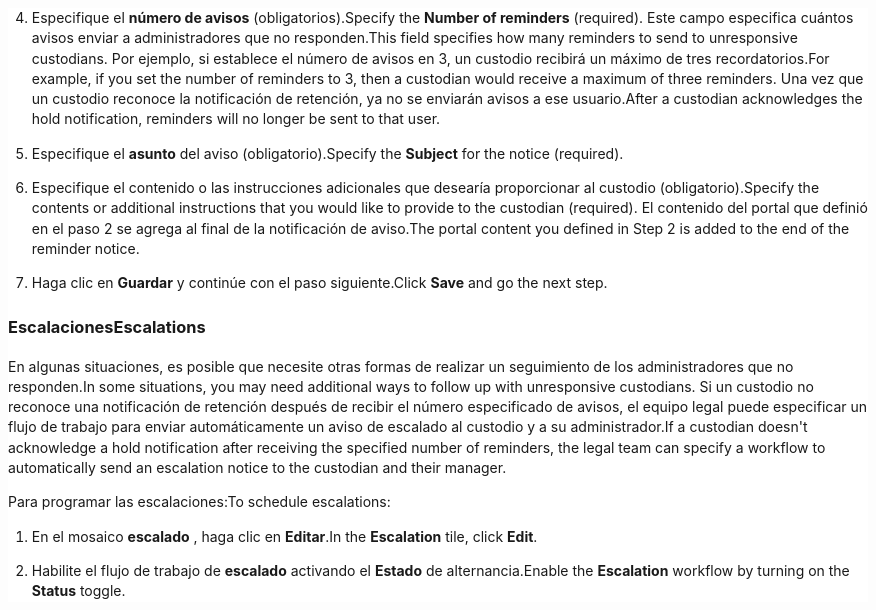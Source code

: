 4. <span data-ttu-id="7f304-185">Especifique el **número de avisos** (obligatorios).</span><span class="sxs-lookup"><span data-stu-id="7f304-185">Specify the **Number of reminders** (required).</span></span> <span data-ttu-id="7f304-186">Este campo especifica cuántos avisos enviar a administradores que no responden.</span><span class="sxs-lookup"><span data-stu-id="7f304-186">This field specifies how many reminders to send to unresponsive custodians.</span></span> <span data-ttu-id="7f304-187">Por ejemplo, si establece el número de avisos en 3, un custodio recibirá un máximo de tres recordatorios.</span><span class="sxs-lookup"><span data-stu-id="7f304-187">For example, if you set the number of reminders to 3, then a custodian would receive a maximum of three reminders.</span></span> <span data-ttu-id="7f304-188">Una vez que un custodio reconoce la notificación de retención, ya no se enviarán avisos a ese usuario.</span><span class="sxs-lookup"><span data-stu-id="7f304-188">After a custodian acknowledges the hold notification, reminders will no longer be sent to that user.</span></span>

5. <span data-ttu-id="7f304-189">Especifique el **asunto** del aviso (obligatorio).</span><span class="sxs-lookup"><span data-stu-id="7f304-189">Specify the **Subject** for the notice (required).</span></span> 

6. <span data-ttu-id="7f304-190">Especifique el contenido o las instrucciones adicionales que desearía proporcionar al custodio (obligatorio).</span><span class="sxs-lookup"><span data-stu-id="7f304-190">Specify the contents or additional instructions that you would like to provide to the custodian (required).</span></span> <span data-ttu-id="7f304-191">El contenido del portal que definió en el paso 2 se agrega al final de la notificación de aviso.</span><span class="sxs-lookup"><span data-stu-id="7f304-191">The portal content you defined in Step 2 is added to the end of the reminder notice.</span></span>

7. <span data-ttu-id="7f304-192">Haga clic en **Guardar** y continúe con el paso siguiente.</span><span class="sxs-lookup"><span data-stu-id="7f304-192">Click **Save** and go the next step.</span></span>

### <a name="escalations"></a><span data-ttu-id="7f304-193">Escalaciones</span><span class="sxs-lookup"><span data-stu-id="7f304-193">Escalations</span></span>

<span data-ttu-id="7f304-194">En algunas situaciones, es posible que necesite otras formas de realizar un seguimiento de los administradores que no responden.</span><span class="sxs-lookup"><span data-stu-id="7f304-194">In some situations, you may need additional ways to follow up with unresponsive custodians.</span></span> <span data-ttu-id="7f304-195">Si un custodio no reconoce una notificación de retención después de recibir el número especificado de avisos, el equipo legal puede especificar un flujo de trabajo para enviar automáticamente un aviso de escalado al custodio y a su administrador.</span><span class="sxs-lookup"><span data-stu-id="7f304-195">If a custodian doesn't acknowledge a hold notification after receiving the specified number of reminders, the legal team can specify a workflow to automatically send an escalation notice to the custodian and their manager.</span></span>

<span data-ttu-id="7f304-196">Para programar las escalaciones:</span><span class="sxs-lookup"><span data-stu-id="7f304-196">To schedule escalations:</span></span>

1. <span data-ttu-id="7f304-197">En el mosaico **escalado** , haga clic en **Editar**.</span><span class="sxs-lookup"><span data-stu-id="7f304-197">In the **Escalation** tile, click **Edit**.</span></span>

2. <span data-ttu-id="7f304-198">Habilite el flujo de trabajo de **escalado** activando el **Estado** de alternancia.</span><span class="sxs-lookup"><span data-stu-id="7f304-198">Enable the **Escalation** workflow by turning on the **Status** toggle.</span></span>
